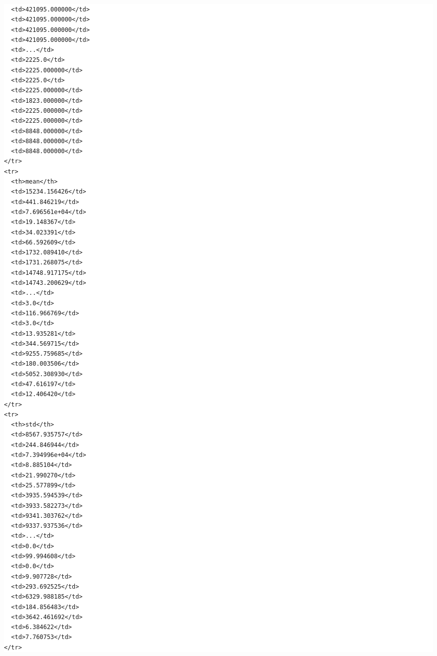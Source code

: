       <td>421095.000000</td>
      <td>421095.000000</td>
      <td>421095.000000</td>
      <td>421095.000000</td>
      <td>...</td>
      <td>2225.0</td>
      <td>2225.000000</td>
      <td>2225.0</td>
      <td>2225.000000</td>
      <td>1823.000000</td>
      <td>2225.000000</td>
      <td>2225.000000</td>
      <td>8848.000000</td>
      <td>8848.000000</td>
      <td>8848.000000</td>
    </tr>
    <tr>
      <th>mean</th>
      <td>15234.156426</td>
      <td>441.846219</td>
      <td>7.696561e+04</td>
      <td>19.148367</td>
      <td>34.023391</td>
      <td>66.592609</td>
      <td>1732.089410</td>
      <td>1731.268075</td>
      <td>14748.917175</td>
      <td>14743.200629</td>
      <td>...</td>
      <td>3.0</td>
      <td>116.966769</td>
      <td>3.0</td>
      <td>13.935281</td>
      <td>344.569715</td>
      <td>9255.759685</td>
      <td>180.003506</td>
      <td>5052.308930</td>
      <td>47.616197</td>
      <td>12.406420</td>
    </tr>
    <tr>
      <th>std</th>
      <td>8567.935757</td>
      <td>244.846944</td>
      <td>7.394996e+04</td>
      <td>8.885104</td>
      <td>21.990270</td>
      <td>25.577899</td>
      <td>3935.594539</td>
      <td>3933.582273</td>
      <td>9341.303762</td>
      <td>9337.937536</td>
      <td>...</td>
      <td>0.0</td>
      <td>99.994608</td>
      <td>0.0</td>
      <td>9.907728</td>
      <td>293.692525</td>
      <td>6329.988185</td>
      <td>184.856483</td>
      <td>3642.461692</td>
      <td>6.384622</td>
      <td>7.760753</td>
    </tr>